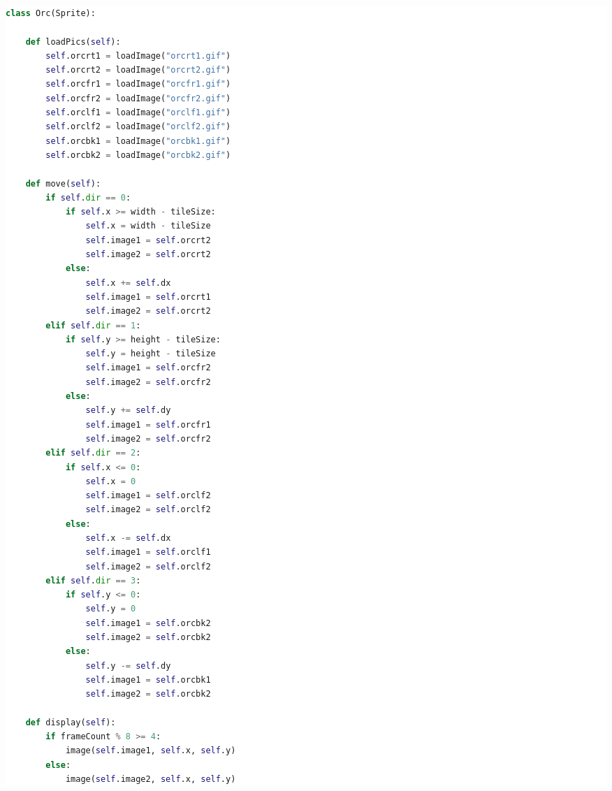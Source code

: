 ~~~python
class Orc(Sprite):

    def loadPics(self):
        self.orcrt1 = loadImage("orcrt1.gif")
        self.orcrt2 = loadImage("orcrt2.gif")
        self.orcfr1 = loadImage("orcfr1.gif")
        self.orcfr2 = loadImage("orcfr2.gif")
        self.orclf1 = loadImage("orclf1.gif")
        self.orclf2 = loadImage("orclf2.gif")
        self.orcbk1 = loadImage("orcbk1.gif")
        self.orcbk2 = loadImage("orcbk2.gif")
        
    def move(self):
        if self.dir == 0:
            if self.x >= width - tileSize:
                self.x = width - tileSize
                self.image1 = self.orcrt2
                self.image2 = self.orcrt2
            else:
                self.x += self.dx
                self.image1 = self.orcrt1
                self.image2 = self.orcrt2
        elif self.dir == 1:
            if self.y >= height - tileSize:
                self.y = height - tileSize
                self.image1 = self.orcfr2
                self.image2 = self.orcfr2
            else:
                self.y += self.dy
                self.image1 = self.orcfr1
                self.image2 = self.orcfr2
        elif self.dir == 2:
            if self.x <= 0:
                self.x = 0
                self.image1 = self.orclf2
                self.image2 = self.orclf2
            else:
                self.x -= self.dx
                self.image1 = self.orclf1
                self.image2 = self.orclf2
        elif self.dir == 3:
            if self.y <= 0:
                self.y = 0
                self.image1 = self.orcbk2
                self.image2 = self.orcbk2
            else:
                self.y -= self.dy
                self.image1 = self.orcbk1
                self.image2 = self.orcbk2
                
    def display(self):
        if frameCount % 8 >= 4:
            image(self.image1, self.x, self.y)
        else:
            image(self.image2, self.x, self.y)
~~~

